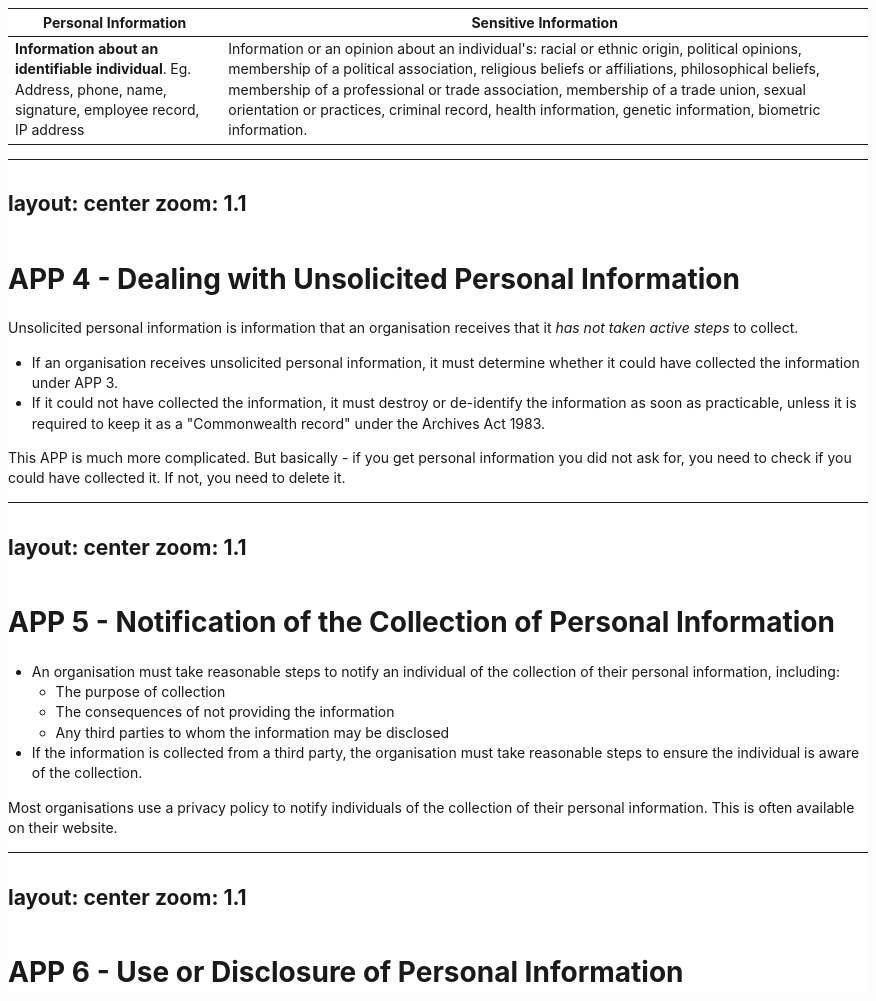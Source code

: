 | Personal Information | Sensitive Information |
|----------------------|-----------------------|
| **Information about an identifiable individual**. Eg. Address, phone, name, signature, employee record, IP address | Information or an opinion about an individual's: racial or ethnic origin, political opinions, membership of a political association, religious beliefs or affiliations, philosophical beliefs, membership of a professional or trade association, membership of a trade union, sexual orientation or practices, criminal record, health information, genetic information, biometric information. |

---
layout: center
zoom: 1.1
---

# APP 4 - Dealing with Unsolicited Personal Information

Unsolicited personal information is information that an organisation receives that it *has not taken active steps* to collect.

- If an organisation receives unsolicited personal information, it must determine whether it could have collected the information under APP 3.
- If it could not have collected the information, it must destroy or de-identify the information as soon as practicable, unless it is required to keep it as a "Commonwealth record" under the Archives Act 1983.

This APP is much more complicated. But basically - if you get personal information you did not ask for, you need to check if you could have collected it. If not, you need to delete it.

---
layout: center
zoom: 1.1
---

# APP 5 - Notification of the Collection of Personal Information

- An organisation must take reasonable steps to notify an individual of the collection of their personal information, including:
    - The purpose of collection
    - The consequences of not providing the information
    - Any third parties to whom the information may be disclosed
- If the information is collected from a third party, the organisation must take reasonable steps to ensure the individual is aware of the collection.

<div class="note">

Most organisations use a privacy policy to notify individuals of the collection of their personal information. This is often available on their website. 

</div>

---
layout: center
zoom: 1.1
---

# APP 6 - Use or Disclosure of Personal Information
